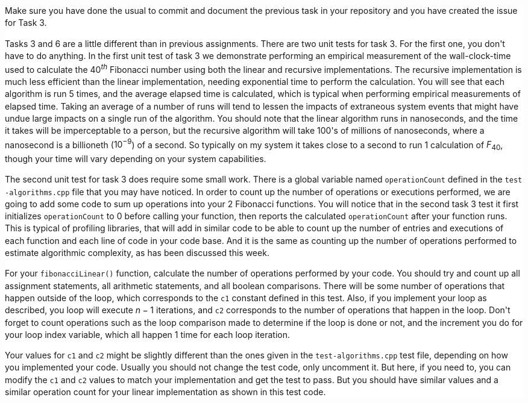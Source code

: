 Make sure you have done the usual to commit and document the previous
task in your repository and you have created the issue for Task 3.

Tasks 3 and 6 are a little different than in previous assignments.  There are
two unit tests for task 3.  For the first one, you don't have to do anything.
In the first unit test of task 3 we demonstrate performing an empirical
measurement of the wall-clock-time used to calculate the $40^{th}$
Fibonacci number using both the linear and recursive implementations.
The recursive implementation is much less efficient than the linear
implementation, needing exponential time to perform the calculation.
You will see that each algorithm is run 5 times, and the average 
elapsed time is calculated, which is typical when performing 
empirical measurements of elapsed time.  Taking an average of a number
of runs will tend to lessen the impacts of extraneous system events
that might have undue large impacts on a single run of the algorithm.
You should note that the linear algorithm runs in nanoseconds, and the time
it takes will be imperceptable to a person, but the recursive
algorithm will take 100's of millions of nanoseconds, where a nanosecond is
a billioneth ($10^{-9}$) of a second.  So typically on my system it takes
close to a second to run 1 calculation of $F_{40}$, though your time
will vary depending on your system capabilities.

The second unit test for task 3 does require some small work.  There
is a global variable named `operationCount` defined in the
`test-algorithms.cpp` file that you may have noticed.  In order to
count up the number of operations or executions performed, we are
going to add some code to sum up operations into your 2 Fibonacci
functions.  You will notice that in the second task 3 test it first
initializes `operationCount` to 0 before calling your function, then
reports the calculated `operationCount` after your function runs.
This is typical of profiling libraries, that will add in similar code
to be able to count up the number of entries and executions of each
function and each line of code in your code base.  And it is the same
as counting up the number of operations performed to estimate
algorithmic complexity, as has been discussed this week.

For your `fibonacciLinear()` function, calculate the number of operations
performed by your code.  You should try and count up all assignment statements,
all arithmetic statements, and all boolean comparisons.  There will
be some number of operations that happen outside of the loop, which
corresponds to the `c1` constant defined in this test.  Also, if you
implement your loop as described, you loop will execute $n - 1$ iterations,
and `c2` corresponds to the number of operations that happen in the loop.
Don't forget to count operations such as the loop comparison made to determine
if the loop is done or not, and the increment you do for your loop index
variable, which all happen 1 time for each loop iteration.

Your values for `c1` and `c2` might be slightly different than the ones given in
the `test-algorithms.cpp` test file, depending on how you implemented your
code.  Usually you should not change the test code, only uncomment it.  But
here, if you need to, you can modify the `c1` and `c2` values to match
your implementation and get the test to pass.  But you should have similar
values and a similar operation count for your linear implementation as shown
in this test code.
